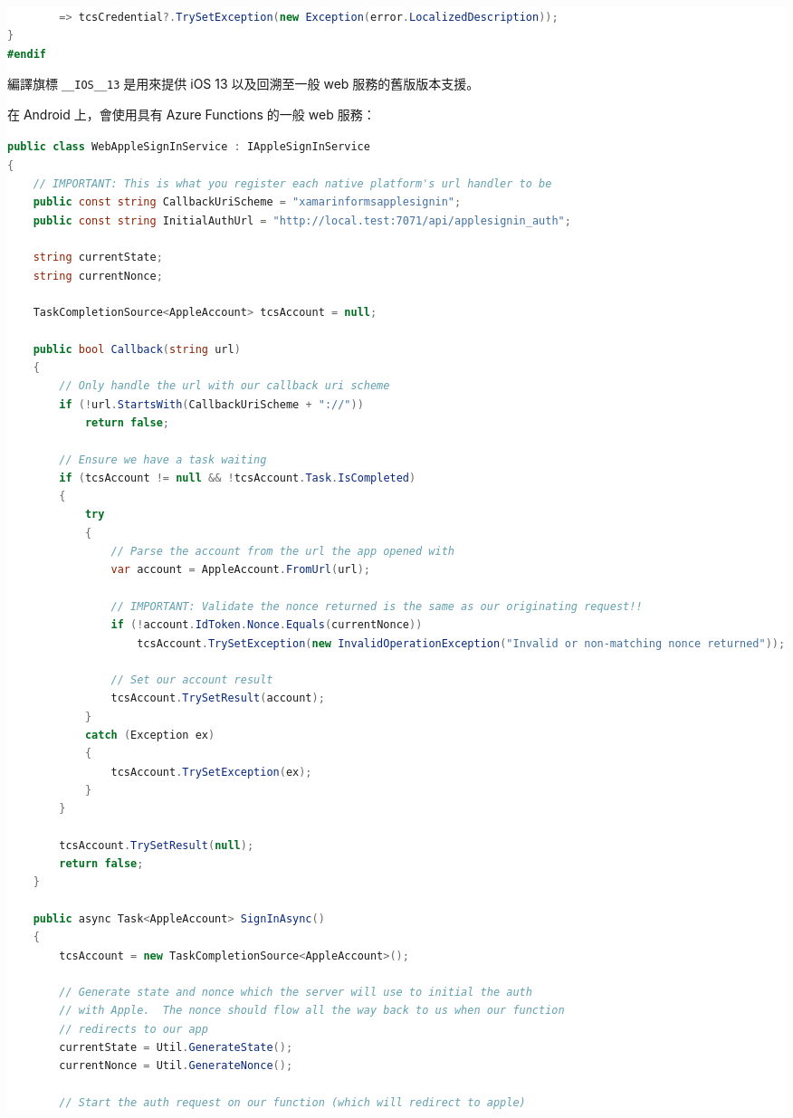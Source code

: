 ```csharp
        => tcsCredential?.TrySetException(new Exception(error.LocalizedDescription));
}
#endif
```

編譯旗標 `__IOS__13` 是用來提供 iOS 13 以及回溯至一般 web 服務的舊版版本支援。

在 Android 上，會使用具有 Azure Functions 的一般 web 服務：

```csharp
public class WebAppleSignInService : IAppleSignInService
{
    // IMPORTANT: This is what you register each native platform's url handler to be
    public const string CallbackUriScheme = "xamarinformsapplesignin";
    public const string InitialAuthUrl = "http://local.test:7071/api/applesignin_auth";

    string currentState;
    string currentNonce;

    TaskCompletionSource<AppleAccount> tcsAccount = null;

    public bool Callback(string url)
    {
        // Only handle the url with our callback uri scheme
        if (!url.StartsWith(CallbackUriScheme + "://"))
            return false;

        // Ensure we have a task waiting
        if (tcsAccount != null && !tcsAccount.Task.IsCompleted)
        {
            try
            {
                // Parse the account from the url the app opened with
                var account = AppleAccount.FromUrl(url);

                // IMPORTANT: Validate the nonce returned is the same as our originating request!!
                if (!account.IdToken.Nonce.Equals(currentNonce))
                    tcsAccount.TrySetException(new InvalidOperationException("Invalid or non-matching nonce returned"));

                // Set our account result
                tcsAccount.TrySetResult(account);
            }
            catch (Exception ex)
            {
                tcsAccount.TrySetException(ex);
            }
        }

        tcsAccount.TrySetResult(null);
        return false;
    }

    public async Task<AppleAccount> SignInAsync()
    {
        tcsAccount = new TaskCompletionSource<AppleAccount>();

        // Generate state and nonce which the server will use to initial the auth
        // with Apple.  The nonce should flow all the way back to us when our function
        // redirects to our app
        currentState = Util.GenerateState();
        currentNonce = Util.GenerateNonce();

        // Start the auth request on our function (which will redirect to apple)
```